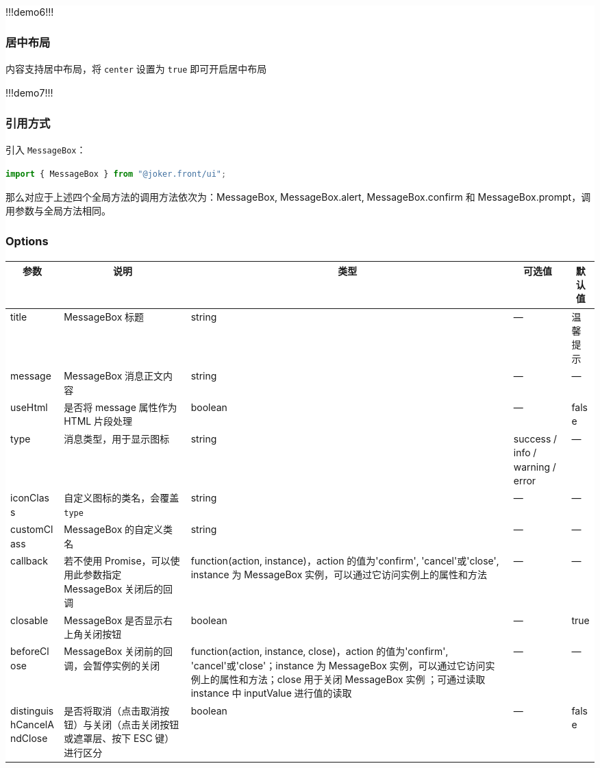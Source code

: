 !!!demo6!!!

### 居中布局

内容支持居中布局，将 `center` 设置为 `true` 即可开启居中布局

!!!demo7!!!

### 引用方式

引入 `MessageBox`：

```javascript
import { MessageBox } from "@joker.front/ui";
```

那么对应于上述四个全局方法的调用方法依次为：MessageBox, MessageBox.alert, MessageBox.confirm 和 MessageBox.prompt，调用参数与全局方法相同。

### Options

| 参数                      | 说明                                                                                                                                 | 类型                                                                                                                                                                                                                         | 可选值                           | 默认值                                          |
| ------------------------- | ------------------------------------------------------------------------------------------------------------------------------------ | ---------------------------------------------------------------------------------------------------------------------------------------------------------------------------------------------------------------------------- | -------------------------------- | ----------------------------------------------- |
| title                     | MessageBox 标题                                                                                                                      | string                                                                                                                                                                                                                       | —                                | 温馨提示                                        |
| message                   | MessageBox 消息正文内容                                                                                                              | string                                                                                                                                                                                                                       | —                                | —                                               |
| useHtml                   | 是否将 message 属性作为 HTML 片段处理                                                                                                | boolean                                                                                                                                                                                                                      | —                                | false                                           |
| type                      | 消息类型，用于显示图标                                                                                                               | string                                                                                                                                                                                                                       | success / info / warning / error | —                                               |
| iconClass                 | 自定义图标的类名，会覆盖 `type`                                                                                                      | string                                                                                                                                                                                                                       | —                                | —                                               |
| customClass               | MessageBox 的自定义类名                                                                                                              | string                                                                                                                                                                                                                       | —                                | —                                               |
| callback                  | 若不使用 Promise，可以使用此参数指定 MessageBox 关闭后的回调                                                                         | function(action, instance)，action 的值为'confirm', 'cancel'或'close', instance 为 MessageBox 实例，可以通过它访问实例上的属性和方法                                                                                         | —                                | —                                               |
| closable                  | MessageBox 是否显示右上角关闭按钮                                                                                                    | boolean                                                                                                                                                                                                                      | —                                | true                                            |
| beforeClose               | MessageBox 关闭前的回调，会暂停实例的关闭                                                                                            | function(action, instance, close)，action 的值为'confirm', 'cancel'或'close'；instance 为 MessageBox 实例，可以通过它访问实例上的属性和方法；close 用于关闭 MessageBox 实例 ；可通过读取 instance 中 inputValue 进行值的读取 | —                                | —                                               |
| distinguishCancelAndClose | 是否将取消（点击取消按钮）与关闭（点击关闭按钮或遮罩层、按下 ESC 键）进行区分                                                        | boolean                                                                                                                                                                                                                      | —                                | false                                           |